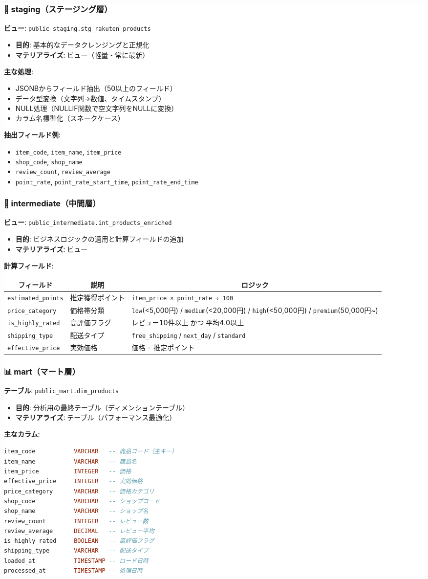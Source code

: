 ### 🧹 staging（ステージング層）

**ビュー**: `public_staging.stg_rakuten_products`

- **目的**: 基本的なデータクレンジングと正規化
- **マテリアライズ**: ビュー（軽量・常に最新）

**主な処理**:
- JSONBからフィールド抽出（50以上のフィールド）
- データ型変換（文字列→数値、タイムスタンプ）
- NULL処理（NULLIF関数で空文字列をNULLに変換）
- カラム名標準化（スネークケース）

**抽出フィールド例**:
- `item_code`, `item_name`, `item_price`
- `shop_code`, `shop_name`
- `review_count`, `review_average`
- `point_rate`, `point_rate_start_time`, `point_rate_end_time`

### 🔄 intermediate（中間層）

**ビュー**: `public_intermediate.int_products_enriched`

- **目的**: ビジネスロジックの適用と計算フィールドの追加
- **マテリアライズ**: ビュー

**計算フィールド**:

| フィールド | 説明 | ロジック |
|-----------|------|---------|
| `estimated_points` | 推定獲得ポイント | `item_price × point_rate ÷ 100` |
| `price_category` | 価格帯分類 | `low`(<5,000円) / `medium`(<20,000円) / `high`(<50,000円) / `premium`(50,000円~) |
| `is_highly_rated` | 高評価フラグ | レビュー10件以上 かつ 平均4.0以上 |
| `shipping_type` | 配送タイプ | `free_shipping` / `next_day` / `standard` |
| `effective_price` | 実効価格 | 価格 - 推定ポイント |

### 📊 mart（マート層）

**テーブル**: `public_mart.dim_products`

- **目的**: 分析用の最終テーブル（ディメンションテーブル）
- **マテリアライズ**: テーブル（パフォーマンス最適化）

**主なカラム**:
```sql
item_code           VARCHAR   -- 商品コード（主キー）
item_name           VARCHAR   -- 商品名
item_price          INTEGER   -- 価格
effective_price     INTEGER   -- 実効価格
price_category      VARCHAR   -- 価格カテゴリ
shop_code           VARCHAR   -- ショップコード
shop_name           VARCHAR   -- ショップ名
review_count        INTEGER   -- レビュー数
review_average      DECIMAL   -- レビュー平均
is_highly_rated     BOOLEAN   -- 高評価フラグ
shipping_type       VARCHAR   -- 配送タイプ
loaded_at           TIMESTAMP -- ロード日時
processed_at        TIMESTAMP -- 処理日時
```
